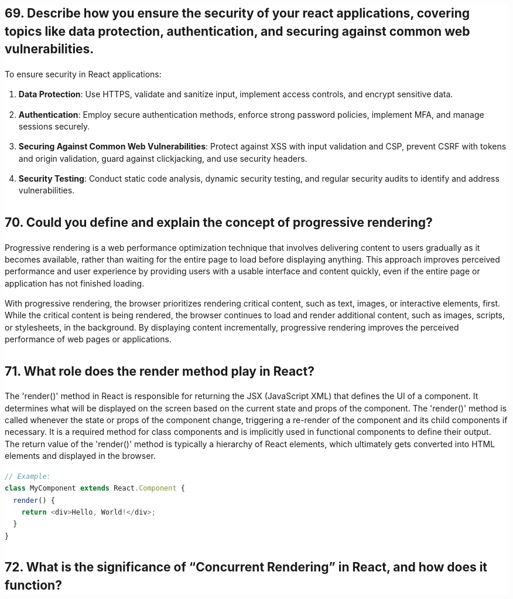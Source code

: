 ## 69. Describe how you ensure the security of your react applications, covering topics like data protection, authentication, and securing against common web vulnerabilities.

To ensure security in React applications:

1. **Data Protection**: Use HTTPS, validate and sanitize input, implement access controls, and encrypt sensitive data.

2. **Authentication**: Employ secure authentication methods, enforce strong password policies, implement MFA, and manage sessions securely.

3. **Securing Against Common Web Vulnerabilities**: Protect against XSS with input validation and CSP, prevent CSRF with tokens and origin validation, guard against clickjacking, and use security headers.

4. **Security Testing**: Conduct static code analysis, dynamic security testing, and regular security audits to identify and address vulnerabilities.

## 70. Could you define and explain the concept of progressive rendering?

Progressive rendering is a web performance optimization technique that involves delivering content to users gradually as it becomes available, rather than waiting for the entire page to load before displaying anything. This approach improves perceived performance and user experience by providing users with a usable interface and content quickly, even if the entire page or application has not finished loading.

With progressive rendering, the browser prioritizes rendering critical content, such as text, images, or interactive elements, first. While the critical content is being rendered, the browser continues to load and render additional content, such as images, scripts, or stylesheets, in the background. By displaying content incrementally, progressive rendering improves the perceived performance of web pages or applications.

## 71. What role does the render method play in React?

The 'render()' method in React is responsible for returning the JSX (JavaScript XML) that defines the UI of a component. It determines what will be displayed on the screen based on the current state and props of the component. The 'render()' method is called whenever the state or props of the component change, triggering a re-render of the component and its child components if necessary. It is a required method for class components and is implicitly used in functional components to define their output. The return value of the 'render()' method is typically a hierarchy of React elements, which ultimately gets converted into HTML elements and displayed in the browser.

```javascript
// Example:
class MyComponent extends React.Component {
  render() {
    return <div>Hello, World!</div>;
  }
}
```

## 72. What is the significance of “Concurrent Rendering” in React, and how does it function?
